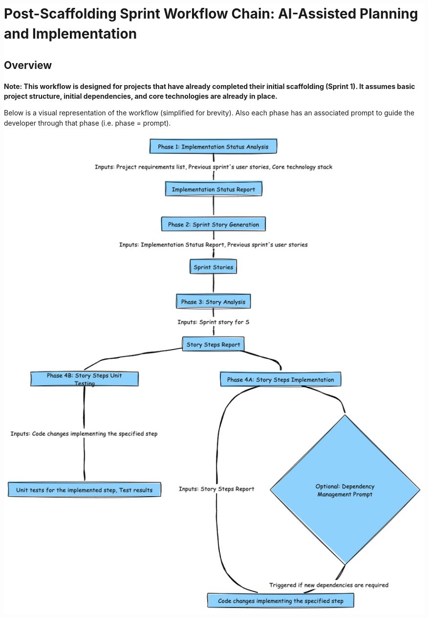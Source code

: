 # Post-Scaffolding Sprint Workflow Chain: AI-Assisted Planning and Implementation

## Overview

**Note: This workflow is designed for projects that have already completed their initial scaffolding (Sprint 1). It assumes basic project structure, initial dependencies, and core technologies are already in place.**

Below is a visual representation of the workflow (simplified for brevity). Also each phase has an associated prompt to guide the developer through that phase (i.e. phase = prompt).

![Post-Scaffolding Sprint Workflow Chain](post-scaffolding-sprint-workflow.png)
